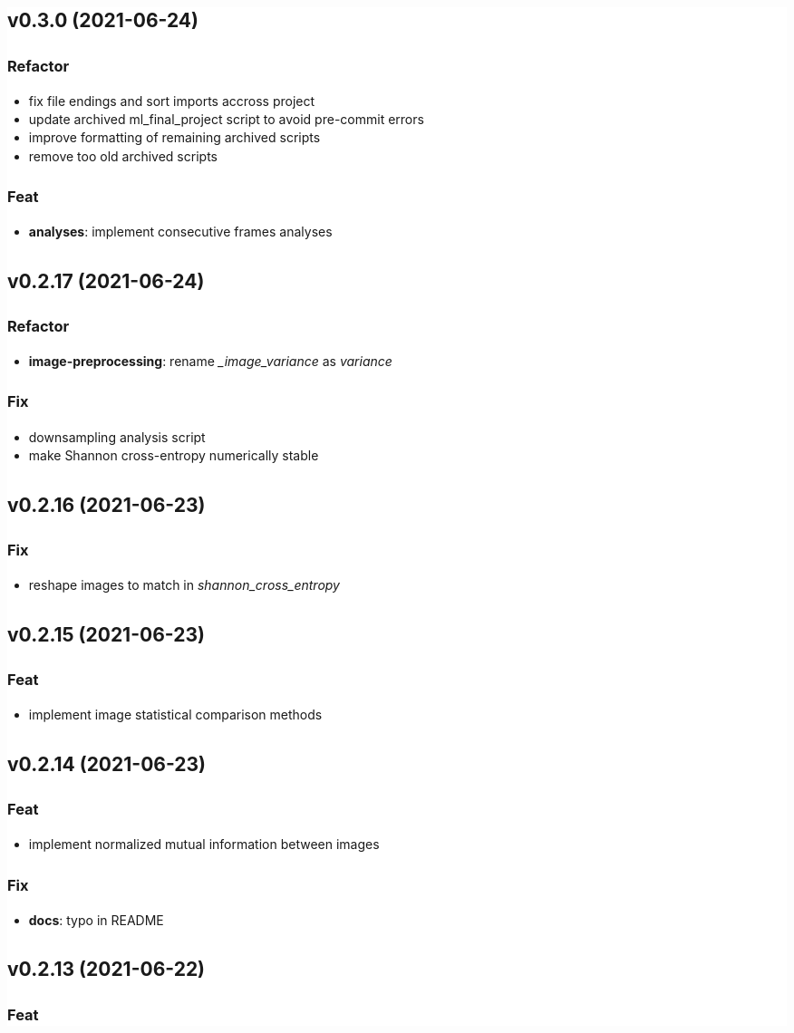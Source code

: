 ## v0.3.0 (2021-06-24)

### Refactor

- fix file endings and sort imports accross project
- update archived ml_final_project script to avoid pre-commit errors
- improve formatting of remaining archived scripts
- remove too old archived scripts

### Feat

- **analyses**: implement consecutive frames analyses

## v0.2.17 (2021-06-24)

### Refactor

- **image-preprocessing**: rename *\_image_variance* as *variance*

### Fix

- downsampling analysis script
- make Shannon cross-entropy numerically stable

## v0.2.16 (2021-06-23)

### Fix

- reshape images to match in *shannon_cross_entropy*

## v0.2.15 (2021-06-23)

### Feat

- implement image statistical comparison methods

## v0.2.14 (2021-06-23)

### Feat

- implement normalized mutual information between images

### Fix

- **docs**: typo in README

## v0.2.13 (2021-06-22)

### Feat
